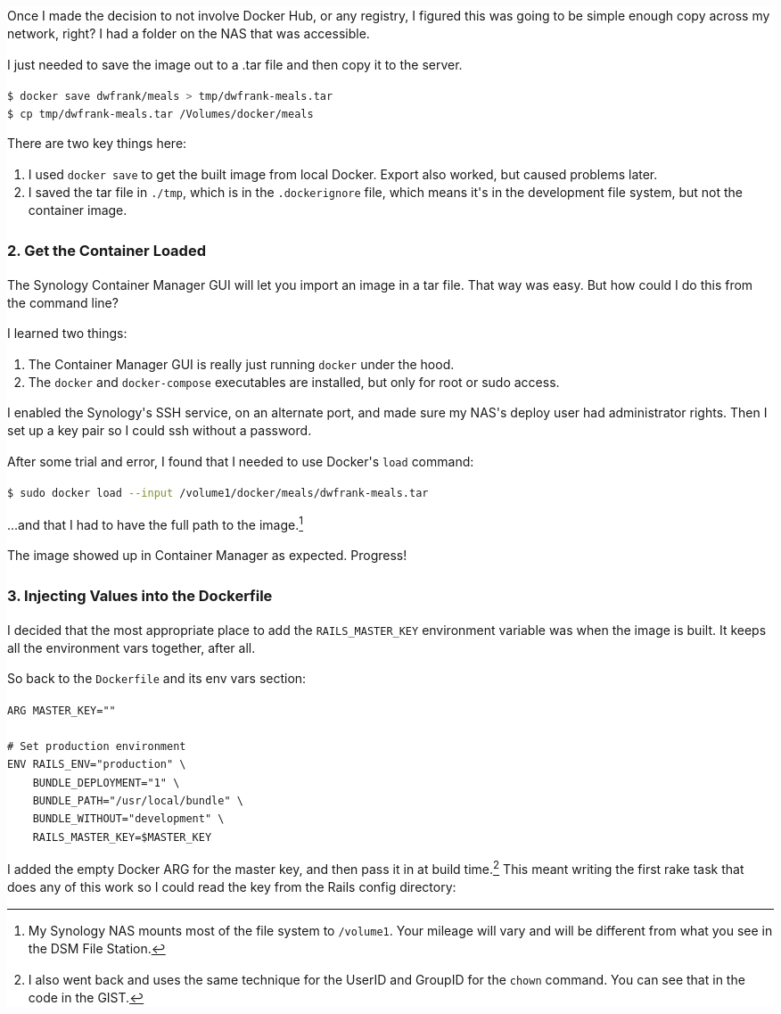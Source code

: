 Once I made the decision to not involve Docker Hub, or any registry, I figured this was going to be simple enough copy across my network, right? I had a folder on the NAS that was accessible.

I just needed to save the image out to a .tar file and then copy it to the server.

```sh
$ docker save dwfrank/meals > tmp/dwfrank-meals.tar
$ cp tmp/dwfrank-meals.tar /Volumes/docker/meals
```

There are two key things here:

1. I used `docker save` to get the built image from local Docker. Export also worked, but caused problems later.
2. I saved the tar file in `./tmp`, which is in the `.dockerignore` file, which means it's in the development file system, but not the container image.

### 2. Get the Container Loaded

The Synology Container Manager GUI will let you import an image in a tar file. That way was easy. But how could I do this from the command line?

I learned two things:

1. The Container Manager GUI is really just running `docker` under the hood.
2. The `docker` and `docker-compose` executables are installed, but only for root or sudo access.

I enabled the Synology's SSH service, on an alternate port, and made sure my NAS's deploy user had administrator rights. Then I set up a key pair so I could ssh without a password.

After some trial and error, I found that I needed to use Docker's `load` command:

```sh
$ sudo docker load --input /volume1/docker/meals/dwfrank-meals.tar
```

...and that I had to have the full path to the image.[^1]

The image showed up in Container Manager as expected. Progress!

### 3. Injecting Values into the Dockerfile

I decided that the most appropriate place to add the `RAILS_MASTER_KEY` environment variable was when the image is built. It keeps all the environment vars together, after all.

So back to the `Dockerfile` and its env vars section:

```Docker
ARG MASTER_KEY=""  
  
# Set production environment  
ENV RAILS_ENV="production" \  
    BUNDLE_DEPLOYMENT="1" \  
    BUNDLE_PATH="/usr/local/bundle" \  
    BUNDLE_WITHOUT="development" \  
    RAILS_MASTER_KEY=$MASTER_KEY
```

I added the empty Docker ARG for the master key, and then pass it in at build time.[^2] This meant writing the first rake task that does any of this work so I could read the key from the Rails config directory:


[series]: /series/rails-docker-nas
[partI]: /rails-containers-on-synology/
[gist]: https://gist.github.com/infews/4852e0c15795e5bbee4653d5a0f1deee
[sshkit]: https://github.com/capistrano/sshkit
[sshkit-sudo]: https://github.com/kentaroi/sshkit-sudo
[^1]: My Synology NAS mounts most of the file system to `/volume1`. Your mileage will vary and will be different from what you see in the DSM File Station.
[^2]: I also went back and uses the same technique for the UserID and GroupID for the `chown` command. You can see that in the code in the GIST.
[^3]: I'm guessing that Web Station sits on top nginx configuration files, but I've not found them or the right mix of commands yet. I will update this post, and/or add a Part III, once I figure this out.